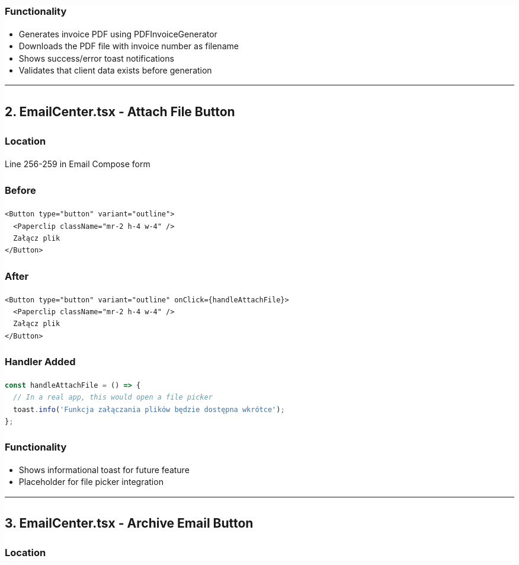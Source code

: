 ### Functionality

- Generates invoice PDF using PDFInvoiceGenerator
- Downloads the PDF file with invoice number as filename
- Shows success/error toast notifications
- Validates that client data exists before generation

---

## 2. EmailCenter.tsx - Attach File Button

### Location

Line 256-259 in Email Compose form

### Before

```tsx
<Button type="button" variant="outline">
  <Paperclip className="mr-2 h-4 w-4" />
  Załącz plik
</Button>
```

### After

```tsx
<Button type="button" variant="outline" onClick={handleAttachFile}>
  <Paperclip className="mr-2 h-4 w-4" />
  Załącz plik
</Button>
```

### Handler Added

```typescript
const handleAttachFile = () => {
  // In a real app, this would open a file picker
  toast.info('Funkcja załączania plików będzie dostępna wkrótce');
};
```

### Functionality

- Shows informational toast for future feature
- Placeholder for file picker integration

---

## 3. EmailCenter.tsx - Archive Email Button

### Location
